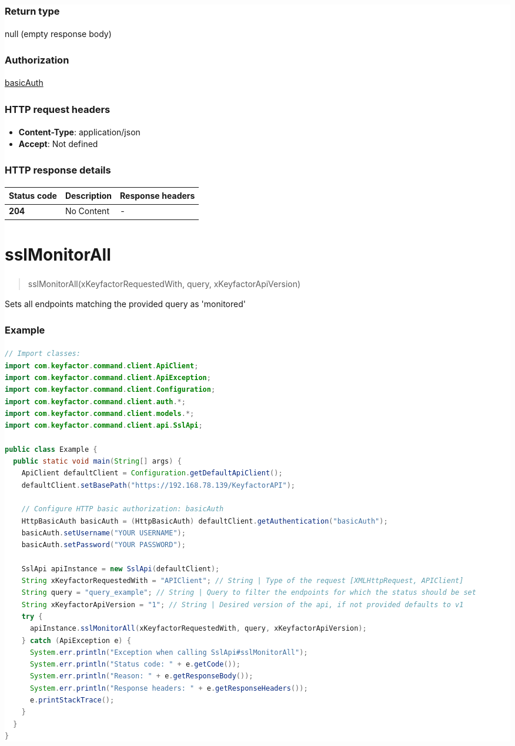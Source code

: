 ### Return type

null (empty response body)

### Authorization

[basicAuth](../README.md#basicAuth)

### HTTP request headers

 - **Content-Type**: application/json
 - **Accept**: Not defined

### HTTP response details
| Status code | Description | Response headers |
|-------------|-------------|------------------|
| **204** | No Content |  -  |

<a name="sslMonitorAll"></a>
# **sslMonitorAll**
> sslMonitorAll(xKeyfactorRequestedWith, query, xKeyfactorApiVersion)

Sets all endpoints matching the provided query as &#39;monitored&#39;

### Example
```java
// Import classes:
import com.keyfactor.command.client.ApiClient;
import com.keyfactor.command.client.ApiException;
import com.keyfactor.command.client.Configuration;
import com.keyfactor.command.client.auth.*;
import com.keyfactor.command.client.models.*;
import com.keyfactor.command.client.api.SslApi;

public class Example {
  public static void main(String[] args) {
    ApiClient defaultClient = Configuration.getDefaultApiClient();
    defaultClient.setBasePath("https://192.168.78.139/KeyfactorAPI");
    
    // Configure HTTP basic authorization: basicAuth
    HttpBasicAuth basicAuth = (HttpBasicAuth) defaultClient.getAuthentication("basicAuth");
    basicAuth.setUsername("YOUR USERNAME");
    basicAuth.setPassword("YOUR PASSWORD");

    SslApi apiInstance = new SslApi(defaultClient);
    String xKeyfactorRequestedWith = "APIClient"; // String | Type of the request [XMLHttpRequest, APIClient]
    String query = "query_example"; // String | Query to filter the endpoints for which the status should be set
    String xKeyfactorApiVersion = "1"; // String | Desired version of the api, if not provided defaults to v1
    try {
      apiInstance.sslMonitorAll(xKeyfactorRequestedWith, query, xKeyfactorApiVersion);
    } catch (ApiException e) {
      System.err.println("Exception when calling SslApi#sslMonitorAll");
      System.err.println("Status code: " + e.getCode());
      System.err.println("Reason: " + e.getResponseBody());
      System.err.println("Response headers: " + e.getResponseHeaders());
      e.printStackTrace();
    }
  }
}
```